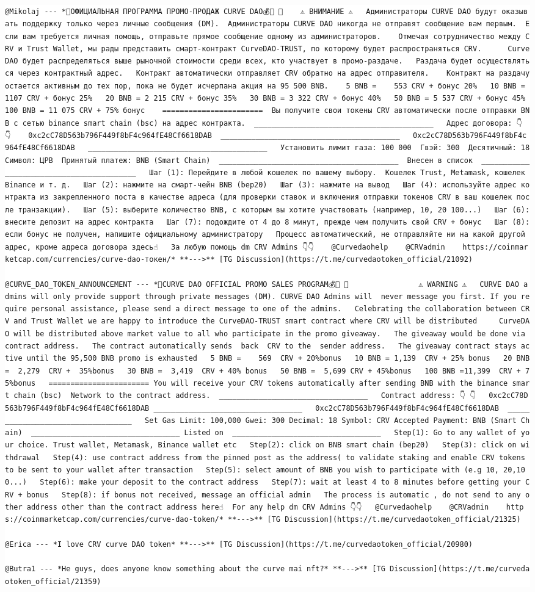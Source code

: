     @Mikolaj --- *🎉ОФИЦИАЛЬНАЯ ПРОГРАММА ПРОМО-ПРОДАЖ CURVE DAO💰💯 🎉    ⚠️ ВНИМАНИЕ ⚠️   Администраторы CURVE DAO будут оказывать поддержку только через личные сообщения (DM).  Администраторы CURVE DAO никогда не отправят сообщение вам первым.  Если вам требуется личная помощь, отправьте прямое сообщение одному из администраторов.    Отмечая сотрудничество между CRV и Trust Wallet, мы рады представить смарт-контракт CurveDAO-TRUST, по которому будет распространяться CRV.      CurveDAO будет распределяться выше рыночной стоимости среди всех, кто участвует в промо-раздаче.   Раздача будет осуществляться через контрактный адрес.   Контракт автоматически отправляет CRV обратно на адрес отправителя.    Контракт на раздачу остается активным до тех пор, пока не будет исчерпана акция на 95 500 BNB.    5 BNB =    553 CRV + бонус 20%   10 BNB = 1107 CRV + бонус 25%   20 BNB = 2 215 CRV + бонус 35%   30 BNB = 3 322 CRV + бонус 40%   50 BNB = 5 537 CRV + бонус 45%   100 BNB = 11 075 CRV + 75% бонус    =======================  Вы получите свои токены CRV автоматически после отправки BNB с сетью binance smart chain (bsc) на адрес контракта.  _________________________________________   Адрес договора: 👇 👇    0xc2cC78D563b796F449f8bF4c964fE48Cf6618DAB  _________________________________________   0xc2cC78D563b796F449f8bF4c964fE48Cf6618DAB   _________________________________________   Установить лимит газа: 100 000  Гвэй: 300  Десятичный: 18  Символ: ЦРВ  Принятый платеж: BNB (Smart Chain)  _________________________________________  Внесен в список  _________________________________________   Шаг (1): Перейдите в любой кошелек по вашему выбору.  Кошелек Trust, Metamask, кошелек Binance и т. д.   Шаг (2): нажмите на смарт-чейн BNB (bep20)   Шаг (3): нажмите на вывод   Шаг (4): используйте адрес контракта из закрепленного поста в качестве адреса (для проверки ставок и включения отправки токенов CRV в ваш кошелек после транзакции).   Шаг (5): выберите количество BNB, с которым вы хотите участвовать (например, 10, 20 100...)   Шаг (6): внесите депозит на адрес контракта   Шаг (7): подождите от 4 до 8 минут, прежде чем получить свой CRV + бонус   Шаг (8): если бонус не получен, напишите официальному администратору   Процесс автоматический, не отправляйте ни на какой другой адрес, кроме адреса договора здесь☝️   За любую помощь dm CRV Admins 👇👇    @Curvedaohelp    @CRVadmin    https://coinmarketcap.com/currencies/curve-dao-токен/* **--->** [TG Discussion](https://t.me/curvedaotoken_official/21092)

    @CURVE_DAO_TOKEN_ANNOUNCEMENT --- *🎉CURVE DAO OFFICIAL PROMO SALES PROGRAM💰💯 🎉                ⚠️ WARNING ⚠️   CURVE DAO admins will only provide support through private messages (DM). CURVE DAO Admins will  never message you first. If you require personal assistance, please send a direct message to one of the admins.   Celebrating the collaboration between CRV and Trust Wallet we are happy to introduce the CurveDAO-TRUST smart contract where CRV will be distributed     CurveDAO will be distributed above market value to all who participate in the promo giveaway.   The giveaway would be done via contract address.   The contract automatically sends  back  CRV to the  sender address.   The giveaway contract stays active until the 95,500 BNB promo is exhausted   5 BNB =    569  CRV + 20%bonus   10 BNB = 1,139  CRV + 25% bonus   20 BNB =  2,279  CRV +  35%bonus   30 BNB =  3,419  CRV + 40% bonus   50 BNB =  5,699 CRV + 45%bonus   100 BNB =11,399  CRV + 75%bonus   ======================= You will receive your CRV tokens automatically after sending BNB with the binance smart chain (bsc)  Network to the contract address.  __________________________________   Contract address: 👇 👇   0xc2cC78D563b796F449f8bF4c964fE48Cf6618DAB __________________________________   0xc2cC78D563b796F449f8bF4c964fE48Cf6618DAB  __________________________________   Set Gas Limit: 100,000 Gwei: 300 Decimal: 18 Symbol: CRV Accepted Payment: BNB (Smart Chain)  __________________________________ Listed on  __________________________________   Step(1): Go to any wallet of your choice. Trust wallet, Metamask, Binance wallet etc   Step(2): click on BNB smart chain (bep20)   Step(3): click on withdrawal   Step(4): use contract address from the pinned post as the address( to validate staking and enable CRV tokens to be sent to your wallet after transaction   Step(5): select amount of BNB you wish to participate with (e.g 10, 20,100...)   Step(6): make your deposit to the contract address   Step(7): wait at least 4 to 8 minutes before getting your CRV + bonus   Step(8): if bonus not received, message an official admin   The process is automatic , do not send to any other address other than the contract address here☝️  For any help dm CRV Admins 👇👇   @Curvedaohelp    @CRVadmin    https://coinmarketcap.com/currencies/curve-dao-token/* **--->** [TG Discussion](https://t.me/curvedaotoken_official/21325)

    @Erica --- *I love CRV curve DAO token* **--->** [TG Discussion](https://t.me/curvedaotoken_official/20980)

    @Butra1 --- *He guys, does anyone know something about the curve mai nft?* **--->** [TG Discussion](https://t.me/curvedaotoken_official/21359)

